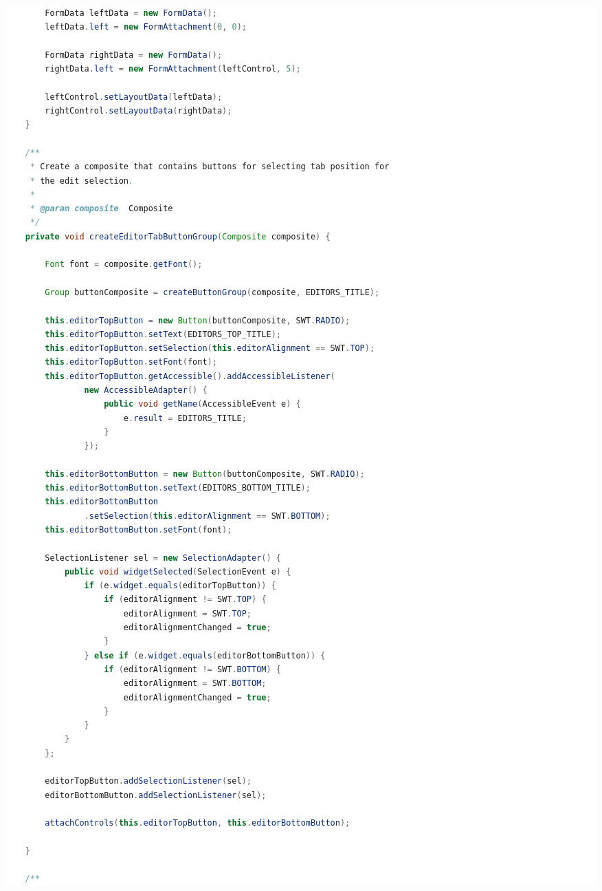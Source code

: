 ```java
		FormData leftData = new FormData();
		leftData.left = new FormAttachment(0, 0);

		FormData rightData = new FormData();
		rightData.left = new FormAttachment(leftControl, 5);

		leftControl.setLayoutData(leftData);
		rightControl.setLayoutData(rightData);
	}

	/**
	 * Create a composite that contains buttons for selecting tab position for
	 * the edit selection.
	 * 
	 * @param composite  Composite
	 */
	private void createEditorTabButtonGroup(Composite composite) {

		Font font = composite.getFont();

		Group buttonComposite = createButtonGroup(composite, EDITORS_TITLE);

		this.editorTopButton = new Button(buttonComposite, SWT.RADIO);
		this.editorTopButton.setText(EDITORS_TOP_TITLE);
		this.editorTopButton.setSelection(this.editorAlignment == SWT.TOP);
		this.editorTopButton.setFont(font);
		this.editorTopButton.getAccessible().addAccessibleListener(
				new AccessibleAdapter() {
					public void getName(AccessibleEvent e) {
						e.result = EDITORS_TITLE;
					}
				});

		this.editorBottomButton = new Button(buttonComposite, SWT.RADIO);
		this.editorBottomButton.setText(EDITORS_BOTTOM_TITLE);
		this.editorBottomButton
				.setSelection(this.editorAlignment == SWT.BOTTOM);
		this.editorBottomButton.setFont(font);

		SelectionListener sel = new SelectionAdapter() {
			public void widgetSelected(SelectionEvent e) {
				if (e.widget.equals(editorTopButton)) {
					if (editorAlignment != SWT.TOP) {
						editorAlignment = SWT.TOP;
						editorAlignmentChanged = true;
					}
				} else if (e.widget.equals(editorBottomButton)) {
					if (editorAlignment != SWT.BOTTOM) {
						editorAlignment = SWT.BOTTOM;
						editorAlignmentChanged = true;
					}
				}
			}
		};

		editorTopButton.addSelectionListener(sel);
		editorBottomButton.addSelectionListener(sel);

		attachControls(this.editorTopButton, this.editorBottomButton);

	}

	/**
```